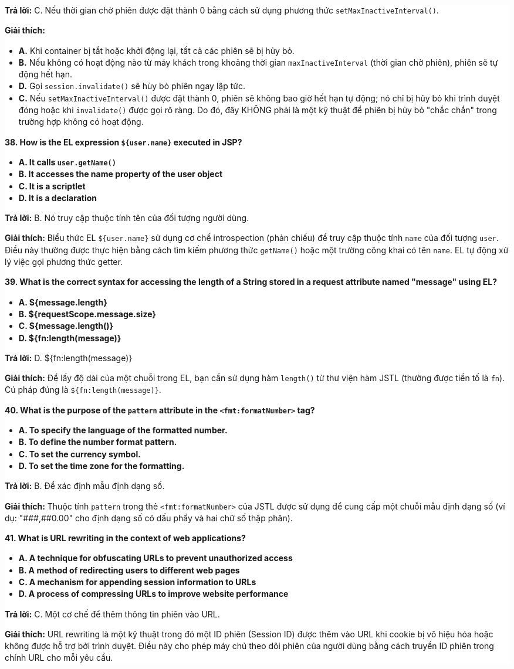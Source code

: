 **Trả lời:** C. Nếu thời gian chờ phiên được đặt thành 0 bằng cách sử dụng phương thức `setMaxInactiveInterval()`.

**Giải thích:**
* **A.** Khi container bị tắt hoặc khởi động lại, tất cả các phiên sẽ bị hủy bỏ.
* **B.** Nếu không có hoạt động nào từ máy khách trong khoảng thời gian `maxInactiveInterval` (thời gian chờ phiên), phiên sẽ tự động hết hạn.
* **D.** Gọi `session.invalidate()` sẽ hủy bỏ phiên ngay lập tức.
* **C.** Nếu `setMaxInactiveInterval()` được đặt thành 0, phiên sẽ không bao giờ hết hạn tự động; nó chỉ bị hủy bỏ khi trình duyệt đóng hoặc khi `invalidate()` được gọi rõ ràng. Do đó, đây KHÔNG phải là một kỹ thuật để phiên bị hủy bỏ "chắc chắn" trong trường hợp không có hoạt động.

**38. How is the EL expression `${user.name}` executed in JSP?**
* **A. It calls `user.getName()`**
* **B. It accesses the name property of the user object**
* **C. It is a scriptlet**
* **D. It is a declaration**

**Trả lời:** B. Nó truy cập thuộc tính tên của đối tượng người dùng.

**Giải thích:** Biểu thức EL `${user.name}` sử dụng cơ chế introspection (phản chiếu) để truy cập thuộc tính `name` của đối tượng `user`. Điều này thường được thực hiện bằng cách tìm kiếm phương thức `getName()` hoặc một trường công khai có tên `name`. EL tự động xử lý việc gọi phương thức getter.

**39. What is the correct syntax for accessing the length of a String stored in a request attribute named "message" using EL?**
* **A. ${message.length}**
* **B. ${requestScope.message.size}**
* **C. ${message.length()}**
* **D. ${fn:length(message)}**

**Trả lời:** D. ${fn:length(message)}

**Giải thích:** Để lấy độ dài của một chuỗi trong EL, bạn cần sử dụng hàm `length()` từ thư viện hàm JSTL (thường được tiền tố là `fn`). Cú pháp đúng là `${fn:length(message)}`.

**40. What is the purpose of the `pattern` attribute in the `<fmt:formatNumber>` tag?**
* **A. To specify the language of the formatted number.**
* **B. To define the number format pattern.**
* **C. To set the currency symbol.**
* **D. To set the time zone for the formatting.**

**Trả lời:** B. Để xác định mẫu định dạng số.

**Giải thích:** Thuộc tính `pattern` trong thẻ `<fmt:formatNumber>` của JSTL được sử dụng để cung cấp một chuỗi mẫu định dạng số (ví dụ: "###,##0.00" cho định dạng số có dấu phẩy và hai chữ số thập phân).

**41. What is URL rewriting in the context of web applications?**
* **A. A technique for obfuscating URLs to prevent unauthorized access**
* **B. A method of redirecting users to different web pages**
* **C. A mechanism for appending session information to URLs**
* **D. A process of compressing URLs to improve website performance**

**Trả lời:** C. Một cơ chế để thêm thông tin phiên vào URL.

**Giải thích:** URL rewriting là một kỹ thuật trong đó một ID phiên (Session ID) được thêm vào URL khi cookie bị vô hiệu hóa hoặc không được hỗ trợ bởi trình duyệt. Điều này cho phép máy chủ theo dõi phiên của người dùng bằng cách truyền ID phiên trong chính URL cho mỗi yêu cầu.

